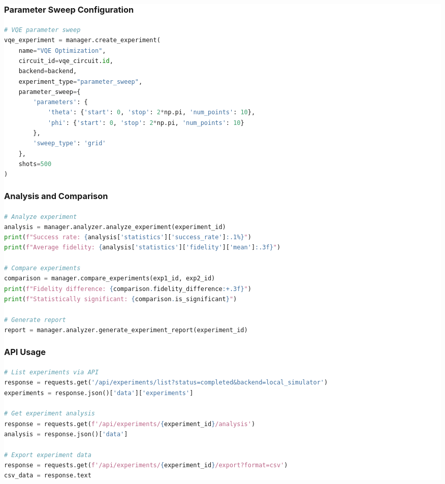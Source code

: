 ### Parameter Sweep Configuration

```python
# VQE parameter sweep
vqe_experiment = manager.create_experiment(
    name="VQE Optimization",
    circuit_id=vqe_circuit.id,
    backend=backend,
    experiment_type="parameter_sweep",
    parameter_sweep={
        'parameters': {
            'theta': {'start': 0, 'stop': 2*np.pi, 'num_points': 10},
            'phi': {'start': 0, 'stop': 2*np.pi, 'num_points': 10}
        },
        'sweep_type': 'grid'
    },
    shots=500
)
```

### Analysis and Comparison

```python
# Analyze experiment
analysis = manager.analyzer.analyze_experiment(experiment_id)
print(f"Success rate: {analysis['statistics']['success_rate']:.1%}")
print(f"Average fidelity: {analysis['statistics']['fidelity']['mean']:.3f}")

# Compare experiments
comparison = manager.compare_experiments(exp1_id, exp2_id)
print(f"Fidelity difference: {comparison.fidelity_difference:+.3f}")
print(f"Statistically significant: {comparison.is_significant}")

# Generate report
report = manager.analyzer.generate_experiment_report(experiment_id)
```

### API Usage

```python
# List experiments via API
response = requests.get('/api/experiments/list?status=completed&backend=local_simulator')
experiments = response.json()['data']['experiments']

# Get experiment analysis
response = requests.get(f'/api/experiments/{experiment_id}/analysis')
analysis = response.json()['data']

# Export experiment data
response = requests.get(f'/api/experiments/{experiment_id}/export?format=csv')
csv_data = response.text
```
